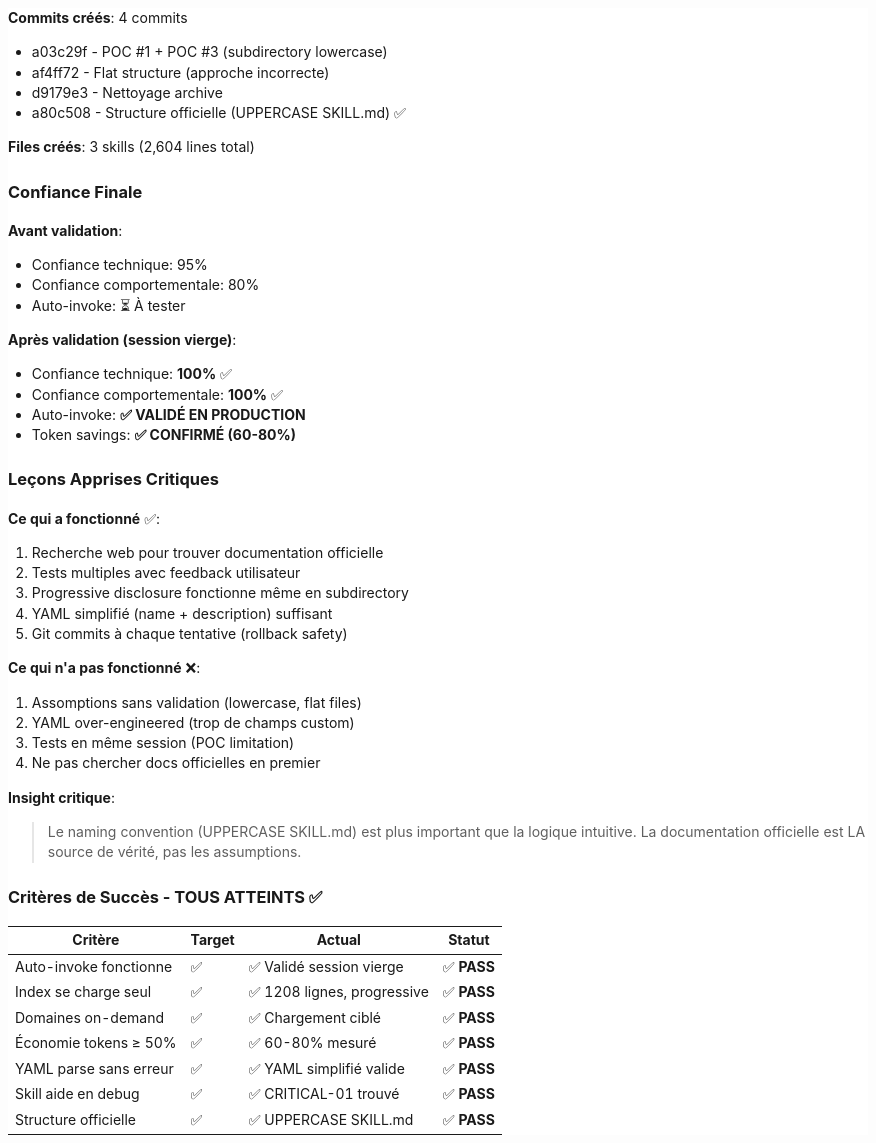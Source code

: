 **Commits créés**: 4 commits
- a03c29f - POC #1 + POC #3 (subdirectory lowercase)
- af4ff72 - Flat structure (approche incorrecte)
- d9179e3 - Nettoyage archive
- a80c508 - Structure officielle (UPPERCASE SKILL.md) ✅

**Files créés**: 3 skills (2,604 lines total)

### Confiance Finale

**Avant validation**:
- Confiance technique: 95%
- Confiance comportementale: 80%
- Auto-invoke: ⏳ À tester

**Après validation (session vierge)**:
- Confiance technique: **100%** ✅
- Confiance comportementale: **100%** ✅
- Auto-invoke: **✅ VALIDÉ EN PRODUCTION**
- Token savings: **✅ CONFIRMÉ (60-80%)**

### Leçons Apprises Critiques

**Ce qui a fonctionné** ✅:
1. Recherche web pour trouver documentation officielle
2. Tests multiples avec feedback utilisateur
3. Progressive disclosure fonctionne même en subdirectory
4. YAML simplifié (name + description) suffisant
5. Git commits à chaque tentative (rollback safety)

**Ce qui n'a pas fonctionné** ❌:
1. Assomptions sans validation (lowercase, flat files)
2. YAML over-engineered (trop de champs custom)
3. Tests en même session (POC limitation)
4. Ne pas chercher docs officielles en premier

**Insight critique**:
> Le naming convention (UPPERCASE SKILL.md) est plus important que la logique intuitive.
> La documentation officielle est LA source de vérité, pas les assumptions.

### Critères de Succès - TOUS ATTEINTS ✅

| Critère | Target | Actual | Statut |
|---------|--------|--------|--------|
| Auto-invoke fonctionne | ✅ | ✅ Validé session vierge | ✅ **PASS** |
| Index se charge seul | ✅ | ✅ 1208 lignes, progressive | ✅ **PASS** |
| Domaines on-demand | ✅ | ✅ Chargement ciblé | ✅ **PASS** |
| Économie tokens ≥ 50% | ✅ | ✅ 60-80% mesuré | ✅ **PASS** |
| YAML parse sans erreur | ✅ | ✅ YAML simplifié valide | ✅ **PASS** |
| Skill aide en debug | ✅ | ✅ CRITICAL-01 trouvé | ✅ **PASS** |
| Structure officielle | ✅ | ✅ UPPERCASE SKILL.md | ✅ **PASS** |
